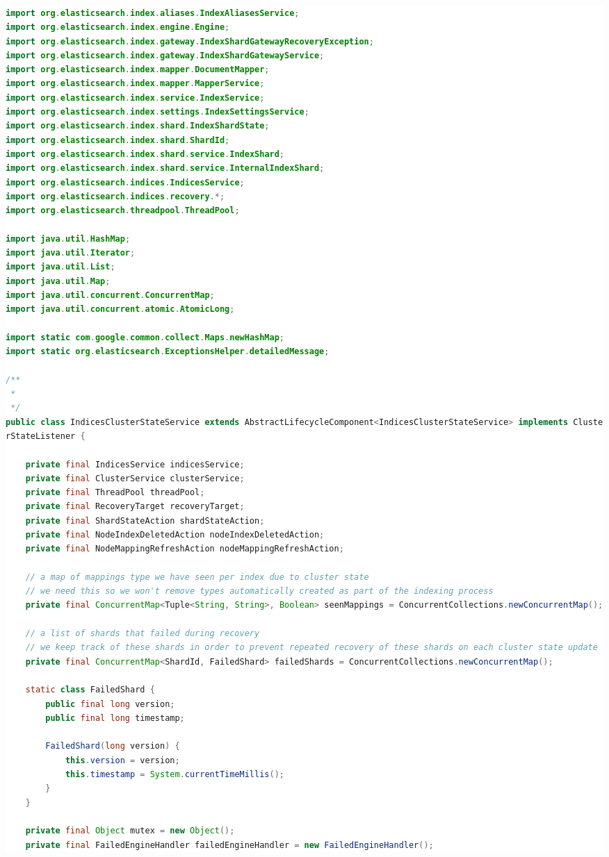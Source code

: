 ```java
import org.elasticsearch.index.aliases.IndexAliasesService;
import org.elasticsearch.index.engine.Engine;
import org.elasticsearch.index.gateway.IndexShardGatewayRecoveryException;
import org.elasticsearch.index.gateway.IndexShardGatewayService;
import org.elasticsearch.index.mapper.DocumentMapper;
import org.elasticsearch.index.mapper.MapperService;
import org.elasticsearch.index.service.IndexService;
import org.elasticsearch.index.settings.IndexSettingsService;
import org.elasticsearch.index.shard.IndexShardState;
import org.elasticsearch.index.shard.ShardId;
import org.elasticsearch.index.shard.service.IndexShard;
import org.elasticsearch.index.shard.service.InternalIndexShard;
import org.elasticsearch.indices.IndicesService;
import org.elasticsearch.indices.recovery.*;
import org.elasticsearch.threadpool.ThreadPool;

import java.util.HashMap;
import java.util.Iterator;
import java.util.List;
import java.util.Map;
import java.util.concurrent.ConcurrentMap;
import java.util.concurrent.atomic.AtomicLong;

import static com.google.common.collect.Maps.newHashMap;
import static org.elasticsearch.ExceptionsHelper.detailedMessage;

/**
 *
 */
public class IndicesClusterStateService extends AbstractLifecycleComponent<IndicesClusterStateService> implements ClusterStateListener {

    private final IndicesService indicesService;
    private final ClusterService clusterService;
    private final ThreadPool threadPool;
    private final RecoveryTarget recoveryTarget;
    private final ShardStateAction shardStateAction;
    private final NodeIndexDeletedAction nodeIndexDeletedAction;
    private final NodeMappingRefreshAction nodeMappingRefreshAction;

    // a map of mappings type we have seen per index due to cluster state
    // we need this so we won't remove types automatically created as part of the indexing process
    private final ConcurrentMap<Tuple<String, String>, Boolean> seenMappings = ConcurrentCollections.newConcurrentMap();

    // a list of shards that failed during recovery
    // we keep track of these shards in order to prevent repeated recovery of these shards on each cluster state update
    private final ConcurrentMap<ShardId, FailedShard> failedShards = ConcurrentCollections.newConcurrentMap();

    static class FailedShard {
        public final long version;
        public final long timestamp;

        FailedShard(long version) {
            this.version = version;
            this.timestamp = System.currentTimeMillis();
        }
    }

    private final Object mutex = new Object();
    private final FailedEngineHandler failedEngineHandler = new FailedEngineHandler();
```